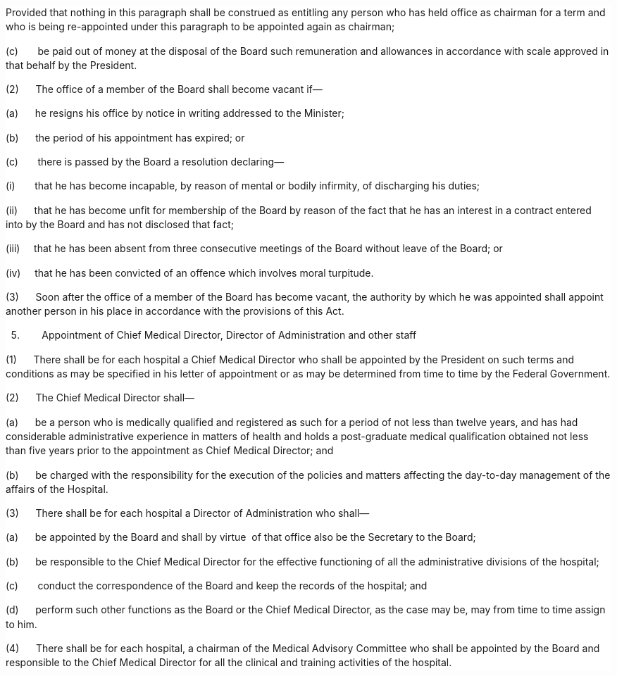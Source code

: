 Provided that nothing in this paragraph shall be construed as entitling any person who has held office as chairman for a term and who is being re-appointed under this paragraph to be appointed again as chairman;

(c)       be paid out of money at the disposal of the Board such remuneration and allowances in accordance with scale approved in that behalf by the President.

(2)      The office of a member of the Board shall become vacant if—

(a)      he resigns his office by notice in writing addressed to the Minister;

(b)      the period of his appointment has expired; or

(c)       there is passed by the Board a resolution declaring—

(i)       that he has become incapable, by reason of mental or bodily infirmity, of discharging his duties;

(ii)      that he has become unfit for membership of the Board by reason of the fact that he has an interest in a contract entered  into by the Board and has not disclosed that fact;

(iii)     that he has been absent from three consecutive meetings of the Board without leave of the Board; or

(iv)     that he has been convicted of an offence which involves moral turpitude.

(3)      Soon after the office of a member of the Board has become vacant, the authority by which he was appointed shall appoint another person in his place in accordance with the provisions of this Act.

5.        Appointment of Chief Medical Director, Director of Administration and other staff

(1)      There shall be for each hospital a Chief Medical Director who shall be appointed by the President on such terms and conditions as may be specified in his letter of appointment or as may be determined from time to time by the Federal Government.

(2)      The Chief Medical Director shall—

(a)      be a person who is medically qualified and registered as such for a period of not less than twelve years, and has had considerable administrative experience in matters of health and holds a post-graduate medical qualification obtained not less than five years prior to the appointment as Chief Medical Director; and

(b)      be charged with the responsibility for the execution of the policies and matters affecting the day-to-day management of the affairs of the Hospital.

(3)      There shall be for each hospital a Director of Administration who shall—

(a)      be appointed by the Board and shall by virtue  of that office also be the Secretary to the Board;

(b)      be responsible to the Chief Medical Director for the effective functioning of all the administrative divisions of the hospital;

(c)       conduct the correspondence of the Board and keep the records of the hospital; and

(d)      perform such other functions as the Board or the Chief Medical Director, as the case may be, may from time to time assign to him.

(4)      There shall be for each hospital, a chairman of the Medical Advisory Committee who shall be appointed by the Board and responsible to the Chief Medical Director for all the clinical and training activities of the hospital.
